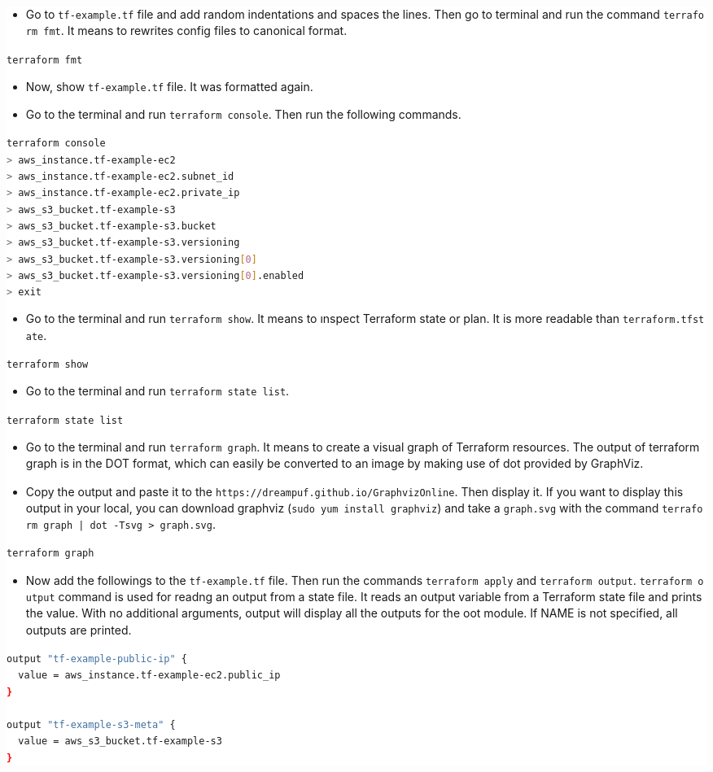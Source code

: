 - Go to `tf-example.tf` file and add random indentations and spaces the lines. Then go to terminal and run the command `terraform fmt`. It means to rewrites config files to canonical format. 

```bash
terraform fmt
```

- Now, show `tf-example.tf` file. It was formatted again.

- Go to the terminal and run `terraform console`. Then run the following commands.

```bash
terraform console
> aws_instance.tf-example-ec2
> aws_instance.tf-example-ec2.subnet_id
> aws_instance.tf-example-ec2.private_ip
> aws_s3_bucket.tf-example-s3
> aws_s3_bucket.tf-example-s3.bucket
> aws_s3_bucket.tf-example-s3.versioning
> aws_s3_bucket.tf-example-s3.versioning[0]
> aws_s3_bucket.tf-example-s3.versioning[0].enabled
> exit
```

- Go to the terminal and run `terraform show`. It means to ınspect Terraform state or plan. It is more readable than `terraform.tfstate`.

```bash
terraform show
```

- Go to the terminal and run `terraform state list`. 

```bash
terraform state list
```
- Go to the terminal and run `terraform graph`. It means to create a visual graph of Terraform resources. The output of terraform graph is in the DOT format, which can easily be converted to an image by making use of dot provided by GraphViz.

- Copy the output and paste it to the ` https://dreampuf.github.io/GraphvizOnline `. Then display it. If you want to display this output in your local, you can download graphviz (`sudo yum install graphviz`) and take a `graph.svg` with the command `terraform graph | dot -Tsvg > graph.svg`.

```bash
terraform graph
```

- Now add the followings to the `tf-example.tf` file.  Then run the commands `terraform apply` and `terraform output`. `terraform output` command is used for readng an output from a state file. It reads an output variable from a Terraform state file and prints the value. With no additional arguments, output will display all the outputs for the oot module.  If NAME is not specified, all outputs are printed.

```bash
output "tf-example-public-ip" {
  value = aws_instance.tf-example-ec2.public_ip
}

output "tf-example-s3-meta" {
  value = aws_s3_bucket.tf-example-s3
}
```
